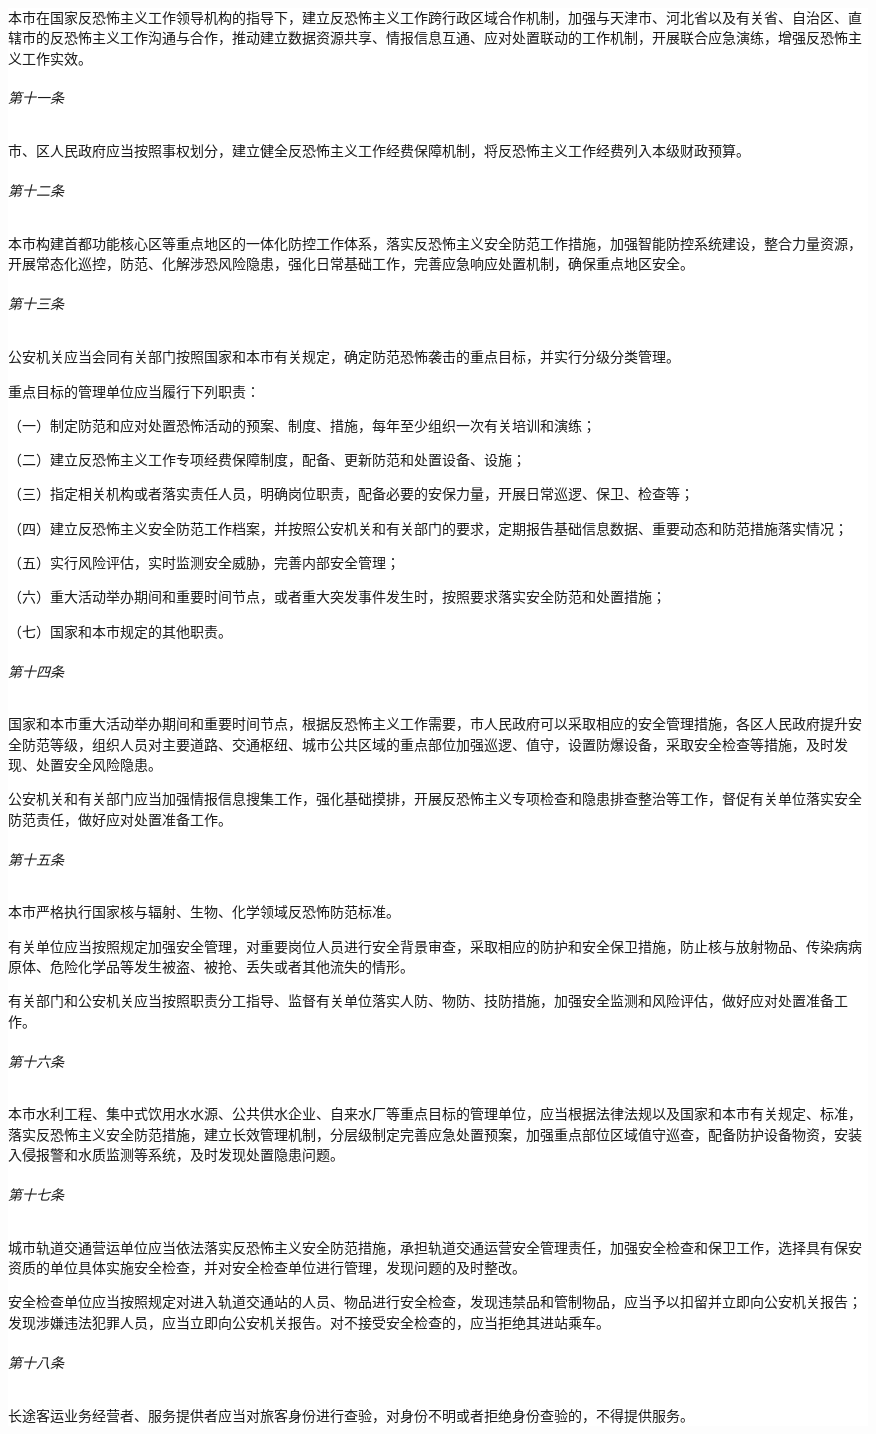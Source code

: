 本市在国家反恐怖主义工作领导机构的指导下，建立反恐怖主义工作跨行政区域合作机制，加强与天津市、河北省以及有关省、自治区、直辖市的反恐怖主义工作沟通与合作，推动建立数据资源共享、情报信息互通、应对处置联动的工作机制，开展联合应急演练，增强反恐怖主义工作实效。

###### 第十一条

市、区人民政府应当按照事权划分，建立健全反恐怖主义工作经费保障机制，将反恐怖主义工作经费列入本级财政预算。

###### 第十二条

本市构建首都功能核心区等重点地区的一体化防控工作体系，落实反恐怖主义安全防范工作措施，加强智能防控系统建设，整合力量资源，开展常态化巡控，防范、化解涉恐风险隐患，强化日常基础工作，完善应急响应处置机制，确保重点地区安全。

###### 第十三条

公安机关应当会同有关部门按照国家和本市有关规定，确定防范恐怖袭击的重点目标，并实行分级分类管理。

重点目标的管理单位应当履行下列职责：

（一）制定防范和应对处置恐怖活动的预案、制度、措施，每年至少组织一次有关培训和演练；

（二）建立反恐怖主义工作专项经费保障制度，配备、更新防范和处置设备、设施；

（三）指定相关机构或者落实责任人员，明确岗位职责，配备必要的安保力量，开展日常巡逻、保卫、检查等；

（四）建立反恐怖主义安全防范工作档案，并按照公安机关和有关部门的要求，定期报告基础信息数据、重要动态和防范措施落实情况；

（五）实行风险评估，实时监测安全威胁，完善内部安全管理；

（六）重大活动举办期间和重要时间节点，或者重大突发事件发生时，按照要求落实安全防范和处置措施；

（七）国家和本市规定的其他职责。

###### 第十四条

国家和本市重大活动举办期间和重要时间节点，根据反恐怖主义工作需要，市人民政府可以采取相应的安全管理措施，各区人民政府提升安全防范等级，组织人员对主要道路、交通枢纽、城市公共区域的重点部位加强巡逻、值守，设置防爆设备，采取安全检查等措施，及时发现、处置安全风险隐患。

公安机关和有关部门应当加强情报信息搜集工作，强化基础摸排，开展反恐怖主义专项检查和隐患排查整治等工作，督促有关单位落实安全防范责任，做好应对处置准备工作。

###### 第十五条

本市严格执行国家核与辐射、生物、化学领域反恐怖防范标准。

有关单位应当按照规定加强安全管理，对重要岗位人员进行安全背景审查，采取相应的防护和安全保卫措施，防止核与放射物品、传染病病原体、危险化学品等发生被盗、被抢、丢失或者其他流失的情形。

有关部门和公安机关应当按照职责分工指导、监督有关单位落实人防、物防、技防措施，加强安全监测和风险评估，做好应对处置准备工作。

###### 第十六条

本市水利工程、集中式饮用水水源、公共供水企业、自来水厂等重点目标的管理单位，应当根据法律法规以及国家和本市有关规定、标准，落实反恐怖主义安全防范措施，建立长效管理机制，分层级制定完善应急处置预案，加强重点部位区域值守巡查，配备防护设备物资，安装入侵报警和水质监测等系统，及时发现处置隐患问题。

###### 第十七条

城市轨道交通营运单位应当依法落实反恐怖主义安全防范措施，承担轨道交通运营安全管理责任，加强安全检查和保卫工作，选择具有保安资质的单位具体实施安全检查，并对安全检查单位进行管理，发现问题的及时整改。

安全检查单位应当按照规定对进入轨道交通站的人员、物品进行安全检查，发现违禁品和管制物品，应当予以扣留并立即向公安机关报告；发现涉嫌违法犯罪人员，应当立即向公安机关报告。对不接受安全检查的，应当拒绝其进站乘车。

###### 第十八条

长途客运业务经营者、服务提供者应当对旅客身份进行查验，对身份不明或者拒绝身份查验的，不得提供服务。
